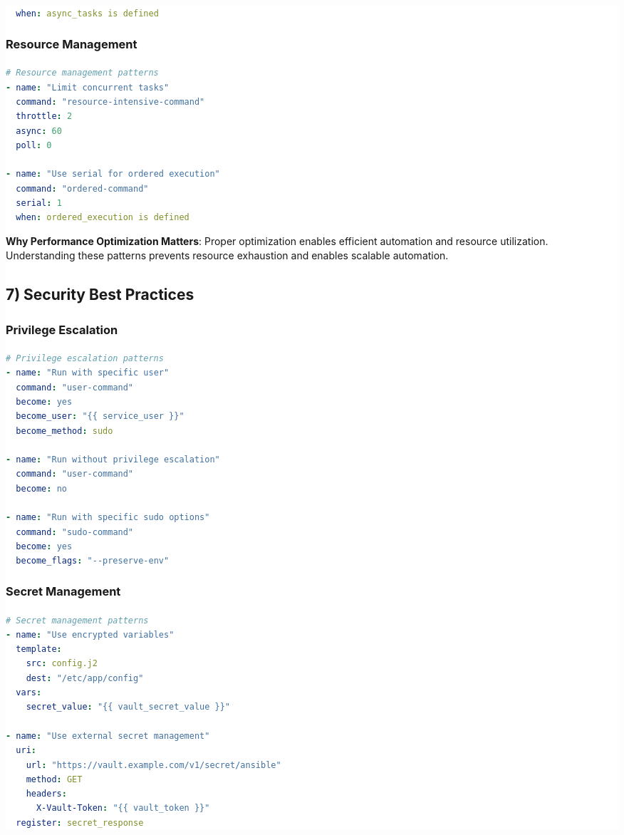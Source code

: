 ```yaml
  when: async_tasks is defined
```

### Resource Management

```yaml
# Resource management patterns
- name: "Limit concurrent tasks"
  command: "resource-intensive-command"
  throttle: 2
  async: 60
  poll: 0

- name: "Use serial for ordered execution"
  command: "ordered-command"
  serial: 1
  when: ordered_execution is defined
```

**Why Performance Optimization Matters**: Proper optimization enables efficient automation and resource utilization. Understanding these patterns prevents resource exhaustion and enables scalable automation.

## 7) Security Best Practices

### Privilege Escalation

```yaml
# Privilege escalation patterns
- name: "Run with specific user"
  command: "user-command"
  become: yes
  become_user: "{{ service_user }}"
  become_method: sudo

- name: "Run without privilege escalation"
  command: "user-command"
  become: no

- name: "Run with specific sudo options"
  command: "sudo-command"
  become: yes
  become_flags: "--preserve-env"
```

### Secret Management

```yaml
# Secret management patterns
- name: "Use encrypted variables"
  template:
    src: config.j2
    dest: "/etc/app/config"
  vars:
    secret_value: "{{ vault_secret_value }}"

- name: "Use external secret management"
  uri:
    url: "https://vault.example.com/v1/secret/ansible"
    method: GET
    headers:
      X-Vault-Token: "{{ vault_token }}"
  register: secret_response
```
